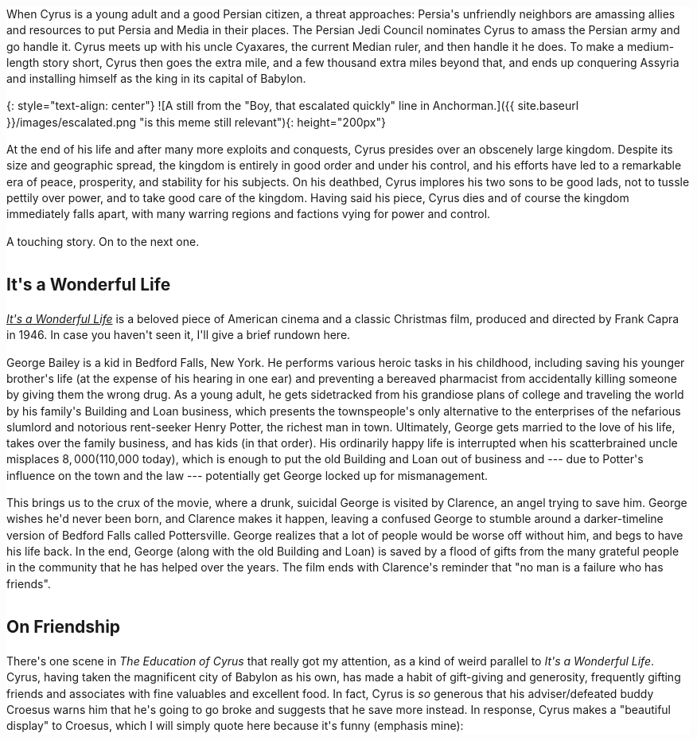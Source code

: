 When Cyrus is a young adult and a good Persian citizen, a threat approaches: Persia's unfriendly neighbors are amassing allies and resources to put Persia and Media in their places. The Persian Jedi Council nominates Cyrus to amass the Persian army and go handle it. Cyrus meets up with his uncle Cyaxares, the current Median ruler, and then handle it he does. To make a medium-length story short, Cyrus then goes the extra mile, and a few thousand extra miles beyond that, and ends up conquering Assyria and installing himself as the king in its capital of Babylon.

{: style="text-align: center"}
![A still from the "Boy, that escalated quickly" line in Anchorman.]({{ site.baseurl }}/images/escalated.png "is this meme still relevant"){: height="200px"}

At the end of his life and after many more exploits and conquests, Cyrus presides over an obscenely large kingdom. Despite its size and geographic spread, the kingdom is entirely in good order and under his control, and his efforts have led to a remarkable era of peace, prosperity, and stability for his subjects. On his deathbed, Cyrus implores his two sons to be good lads, not to tussle pettily over power, and to take good care of the kingdom. Having said his piece, Cyrus dies and of course the kingdom immediately falls apart, with many warring regions and factions vying for power and control.

A touching story. On to the next one.

## It's a Wonderful Life

[_It's a Wonderful Life_](https://en.wikipedia.org/wiki/It%27s_a_Wonderful_Life) is a beloved piece of American cinema and a classic Christmas film, produced and directed by Frank Capra in 1946. In case you haven't seen it, I'll give a brief rundown here.

George Bailey is a kid in Bedford Falls, New York. He performs various heroic tasks in his childhood, including saving his younger brother's life (at the expense of his hearing in one ear) and preventing a bereaved pharmacist from accidentally killing someone by giving them the wrong drug.
As a young adult, he gets sidetracked from his grandiose plans of college and traveling the world by his family's Building and Loan business, which presents the townspeople's only alternative to the enterprises of the nefarious slumlord and notorious rent-seeker Henry Potter, the richest man in town.
Ultimately, George gets married to the love of his life, takes over the family business, and has kids (in that order). His ordinarily happy life is interrupted when his scatterbrained uncle misplaces $8,000 ($110,000 today), which is enough to put the old Building and Loan out of business and --- due to Potter's influence on the town and the law --- potentially get George locked up for mismanagement.

This brings us to the crux of the movie, where a drunk, suicidal George is visited by Clarence, an angel trying to save him. George wishes he'd never been born, and Clarence makes it happen, leaving a confused George to stumble around a darker-timeline version of Bedford Falls called Pottersville. George realizes that a lot of people would be worse off without him, and begs to have his life back. In the end, George (along with the old Building and Loan) is saved by a flood of gifts from the many grateful people in the community that he has helped over the years. The film ends with Clarence's reminder that "no man is a failure who has friends".

## On Friendship

There's one scene in _The Education of Cyrus_ that really got my attention, as a kind of weird parallel to _It's a Wonderful Life_. Cyrus, having taken the magnificent city of Babylon as his own, has made a habit of gift-giving and generosity, frequently gifting friends and associates with fine valuables and excellent food. In fact, Cyrus is _so_ generous that his adviser/defeated buddy Croesus warns him that he's going to go broke and suggests that he save more instead. In response, Cyrus makes a "beautiful display" to Croesus, which I will simply quote here because it's funny (emphasis mine):
